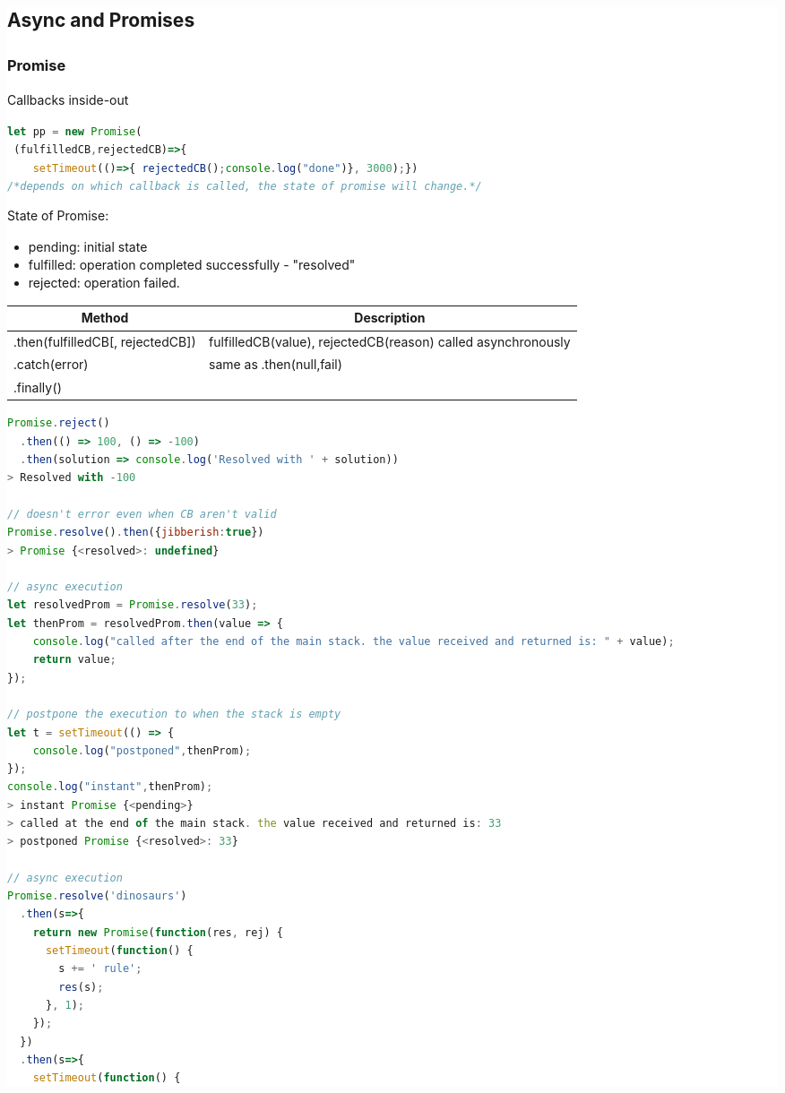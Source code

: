
## Async and Promises

### Promise

Callbacks inside-out

```js
let pp = new Promise(
 (fulfilledCB,rejectedCB)=>{
    setTimeout(()=>{ rejectedCB();console.log("done")}, 3000);})
/*depends on which callback is called, the state of promise will change.*/
```
State of Promise:
- pending: initial state
- fulfilled: operation completed successfully -  "resolved"
- rejected: operation failed.

| Method | Description |
| --- | --- |
| .then(fulfilledCB[, rejectedCB]) | fulfilledCB(value), rejectedCB(reason) called asynchronously| 
| .catch(error) | same as .then(null,fail) |
| .finally() | |

```js
Promise.reject()
  .then(() => 100, () => -100)
  .then(solution => console.log('Resolved with ' + solution))
> Resolved with -100

// doesn't error even when CB aren't valid
Promise.resolve().then({jibberish:true})
> Promise {<resolved>: undefined}

// async execution
let resolvedProm = Promise.resolve(33);
let thenProm = resolvedProm.then(value => {
    console.log("called after the end of the main stack. the value received and returned is: " + value);
    return value;
});

// postpone the execution to when the stack is empty
let t = setTimeout(() => {
    console.log("postponed",thenProm);
});
console.log("instant",thenProm);
> instant Promise {<pending>}
> called at the end of the main stack. the value received and returned is: 33
> postponed Promise {<resolved>: 33}

// async execution
Promise.resolve('dinosaurs')
  .then(s=>{
    return new Promise(function(res, rej) {
      setTimeout(function() {
        s += ' rule';
        res(s);
      }, 1);
    });
  })
  .then(s=>{
    setTimeout(function() {
```